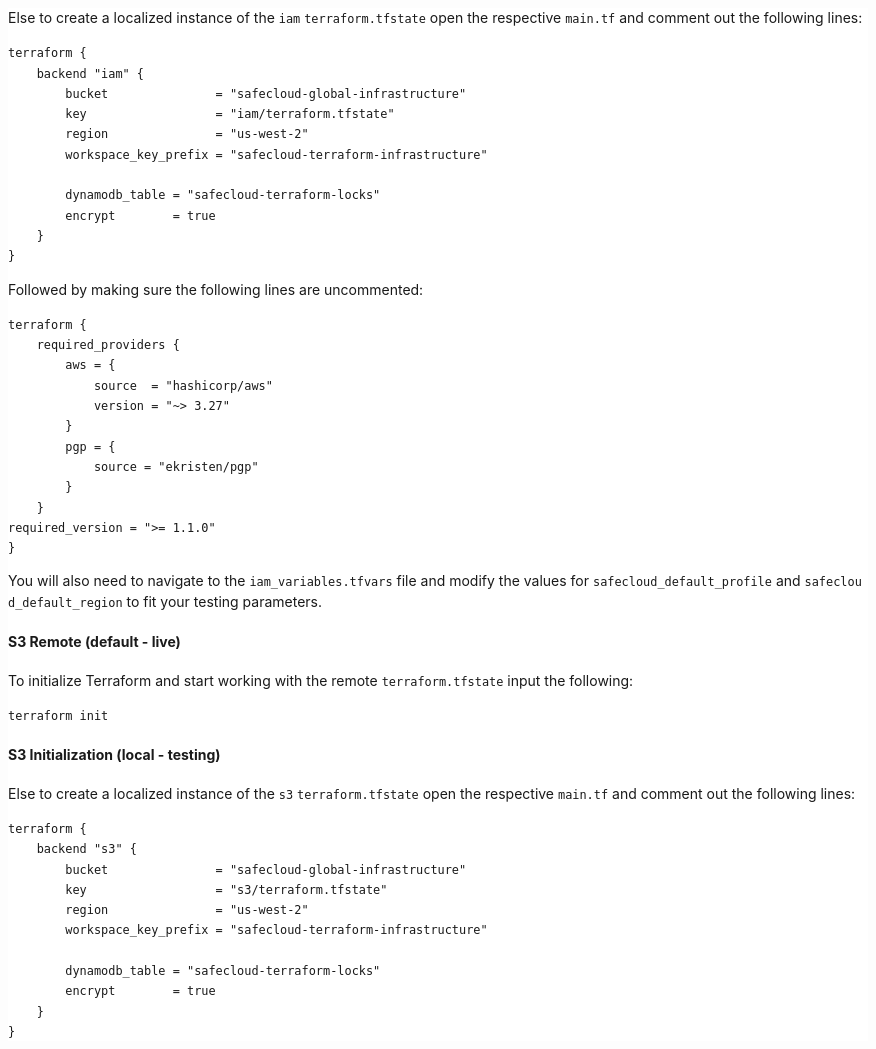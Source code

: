 Else to create a localized instance of the `iam` `terraform.tfstate` open the respective `main.tf` and comment out the following lines:

    terraform {
        backend "iam" {
            bucket               = "safecloud-global-infrastructure"
            key                  = "iam/terraform.tfstate"
            region               = "us-west-2"
            workspace_key_prefix = "safecloud-terraform-infrastructure"

            dynamodb_table = "safecloud-terraform-locks"
            encrypt        = true
        }
    }

Followed by making sure the following lines are uncommented:

    terraform {
        required_providers {
            aws = {
                source  = "hashicorp/aws"
                version = "~> 3.27"
            }
            pgp = {
                source = "ekristen/pgp"
            }
        }
    required_version = ">= 1.1.0"
    }

You will also need to navigate to the `iam_variables.tfvars` file and modify the values for `safecloud_default_profile` and `safecloud_default_region` to fit your testing parameters.

#### S3 Remote (default - live)

To initialize Terraform and start working with the remote `terraform.tfstate` input the following:

    terraform init

#### S3 Initialization (local - testing)

Else to create a localized instance of the `s3` `terraform.tfstate` open the respective `main.tf` and comment out the following lines:

    terraform {
        backend "s3" {
            bucket               = "safecloud-global-infrastructure"
            key                  = "s3/terraform.tfstate"
            region               = "us-west-2"
            workspace_key_prefix = "safecloud-terraform-infrastructure"

            dynamodb_table = "safecloud-terraform-locks"
            encrypt        = true
        }
    }
